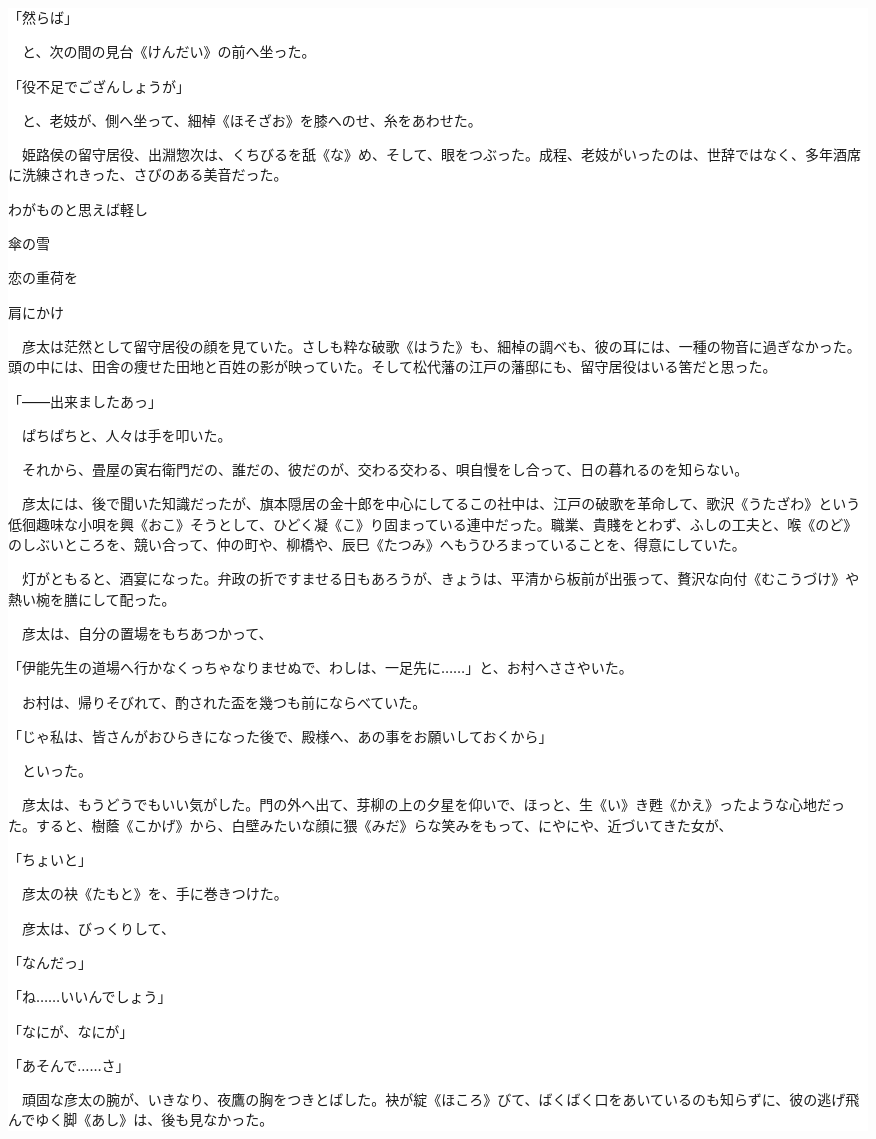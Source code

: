 「然らば」

　と、次の間の見台《けんだい》の前へ坐った。

「役不足でござんしょうが」

　と、老妓が、側へ坐って、細棹《ほそざお》を膝へのせ、糸をあわせた。

　姫路侯の留守居役、出淵惣次は、くちびるを舐《な》め、そして、眼をつぶった。成程、老妓がいったのは、世辞ではなく、多年酒席に洗練されきった、さびのある美音だった。


わがものと思えば軽し

傘の雪

恋の重荷を

肩にかけ



　彦太は茫然として留守居役の顔を見ていた。さしも粋な破歌《はうた》も、細棹の調べも、彼の耳には、一種の物音に過ぎなかった。頭の中には、田舎の痩せた田地と百姓の影が映っていた。そして松代藩の江戸の藩邸にも、留守居役はいる筈だと思った。

「――出来ましたあっ」

　ぱちぱちと、人々は手を叩いた。

　それから、畳屋の寅右衛門だの、誰だの、彼だのが、交わる交わる、唄自慢をし合って、日の暮れるのを知らない。

　彦太には、後で聞いた知識だったが、旗本隠居の金十郎を中心にしてるこの社中は、江戸の破歌を革命して、歌沢《うたざわ》という低徊趣味な小唄を興《おこ》そうとして、ひどく凝《こ》り固まっている連中だった。職業、貴賤をとわず、ふしの工夫と、喉《のど》のしぶいところを、競い合って、仲の町や、柳橋や、辰巳《たつみ》へもうひろまっていることを、得意にしていた。

　灯がともると、酒宴になった。弁政の折ですませる日もあろうが、きょうは、平清から板前が出張って、贅沢な向付《むこうづけ》や熱い椀を膳にして配った。

　彦太は、自分の置場をもちあつかって、

「伊能先生の道場へ行かなくっちゃなりませぬで、わしは、一足先に……」と、お村へささやいた。

　お村は、帰りそびれて、酌された盃を幾つも前にならべていた。

「じゃ私は、皆さんがおひらきになった後で、殿様へ、あの事をお願いしておくから」

　といった。

　彦太は、もうどうでもいい気がした。門の外へ出て、芽柳の上の夕星を仰いで、ほっと、生《い》き甦《かえ》ったような心地だった。すると、樹蔭《こかげ》から、白壁みたいな顔に猥《みだ》らな笑みをもって、にやにや、近づいてきた女が、

「ちょいと」

　彦太の袂《たもと》を、手に巻きつけた。

　彦太は、びっくりして、

「なんだっ」

「ね……いいんでしょう」

「なにが、なにが」

「あそんで……さ」

　頑固な彦太の腕が、いきなり、夜鷹の胸をつきとばした。袂が綻《ほころ》びて、ばくばく口をあいているのも知らずに、彼の逃げ飛んでゆく脚《あし》は、後も見なかった。


